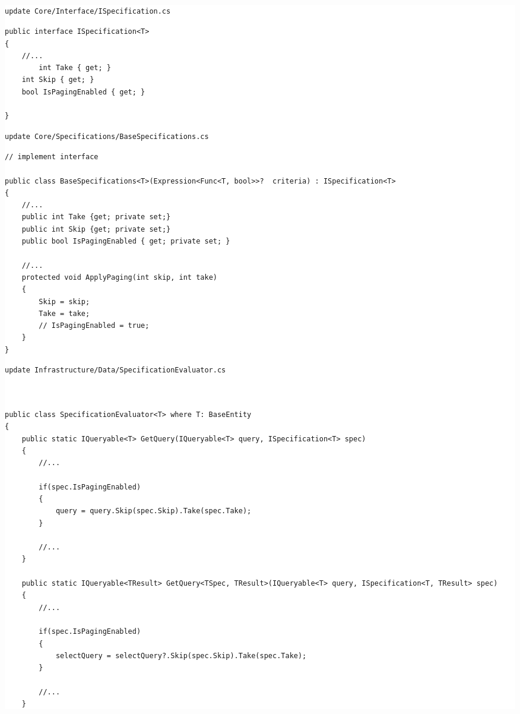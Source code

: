`update Core/Interface/ISpecification.cs`

```
public interface ISpecification<T>
{
    //...
        int Take { get; }
    int Skip { get; }
    bool IsPagingEnabled { get; }

}
```

`update Core/Specifications/BaseSpecifications.cs`

```
// implement interface

public class BaseSpecifications<T>(Expression<Func<T, bool>>?  criteria) : ISpecification<T>
{
    //...
    public int Take {get; private set;}
    public int Skip {get; private set;}
    public bool IsPagingEnabled { get; private set; }

    //...
    protected void ApplyPaging(int skip, int take)
    {
        Skip = skip;
        Take = take;
        // IsPagingEnabled = true;
    }
}
```

`update Infrastructure/Data/SpecificationEvaluator.cs`

```


public class SpecificationEvaluator<T> where T: BaseEntity
{
    public static IQueryable<T> GetQuery(IQueryable<T> query, ISpecification<T> spec)
    {
        //...

        if(spec.IsPagingEnabled)
        {
            query = query.Skip(spec.Skip).Take(spec.Take);
        }

        //...
    }

    public static IQueryable<TResult> GetQuery<TSpec, TResult>(IQueryable<T> query, ISpecification<T, TResult> spec)
    {
        //...

        if(spec.IsPagingEnabled)
        {
            selectQuery = selectQuery?.Skip(spec.Skip).Take(spec.Take);
        }

        //...
    }

```